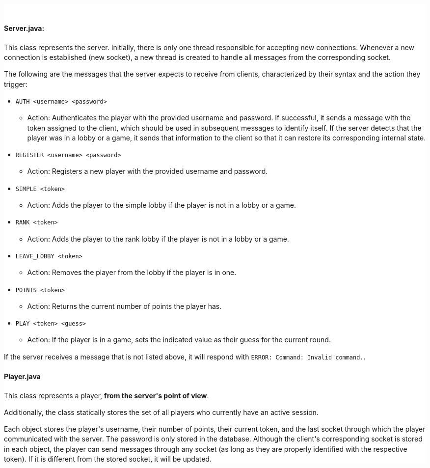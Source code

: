 <br>

#### Server.java:

This class represents the server. Initially, there is only one thread responsible for accepting new connections. Whenever a new connection is established (new socket), a new thread is created to handle all messages from the corresponding socket.

The following are the messages that the server expects to receive from clients, characterized by their syntax and the action they trigger:

- `AUTH <username> <password>`

    - Action: Authenticates the player with the provided username and password. If successful, it sends a message with the token assigned to the client, which should be used in subsequent messages to identify itself. If the server detects that the player was in a lobby or a game, it sends that information to the client so that it can restore its corresponding internal state.

- `REGISTER <username> <password>`

    - Action: Registers a new player with the provided username and password.

- `SIMPLE <token>`

    - Action: Adds the player to the simple lobby if the player is not in a lobby or a game.

- `RANK <token>`

    - Action: Adds the player to the rank lobby if the player is not in a lobby or a game.

- `LEAVE_LOBBY <token>`

    - Action: Removes the player from the lobby if the player is in one.

- `POINTS <token>`

    - Action: Returns the current number of points the player has.

- `PLAY <token> <guess>`

    - Action: If the player is in a game, sets the indicated value as their guess for the current round.

If the server receives a message that is not listed above, it will respond with `ERROR: Command: Invalid command.`.


#### Player.java

This class represents a player, **from the server's point of view**.

Additionally, the class statically stores the set of all players who currently have an active session. 

Each object stores the player's username, their number of points, their current token, and the last socket through which the player communicated with the server. The password is only stored in the database.
Although the client's corresponding socket is stored in each object, the player can send messages through any socket (as long as they are properly identified with the respective token). If it is different from the stored socket, it will be updated.
